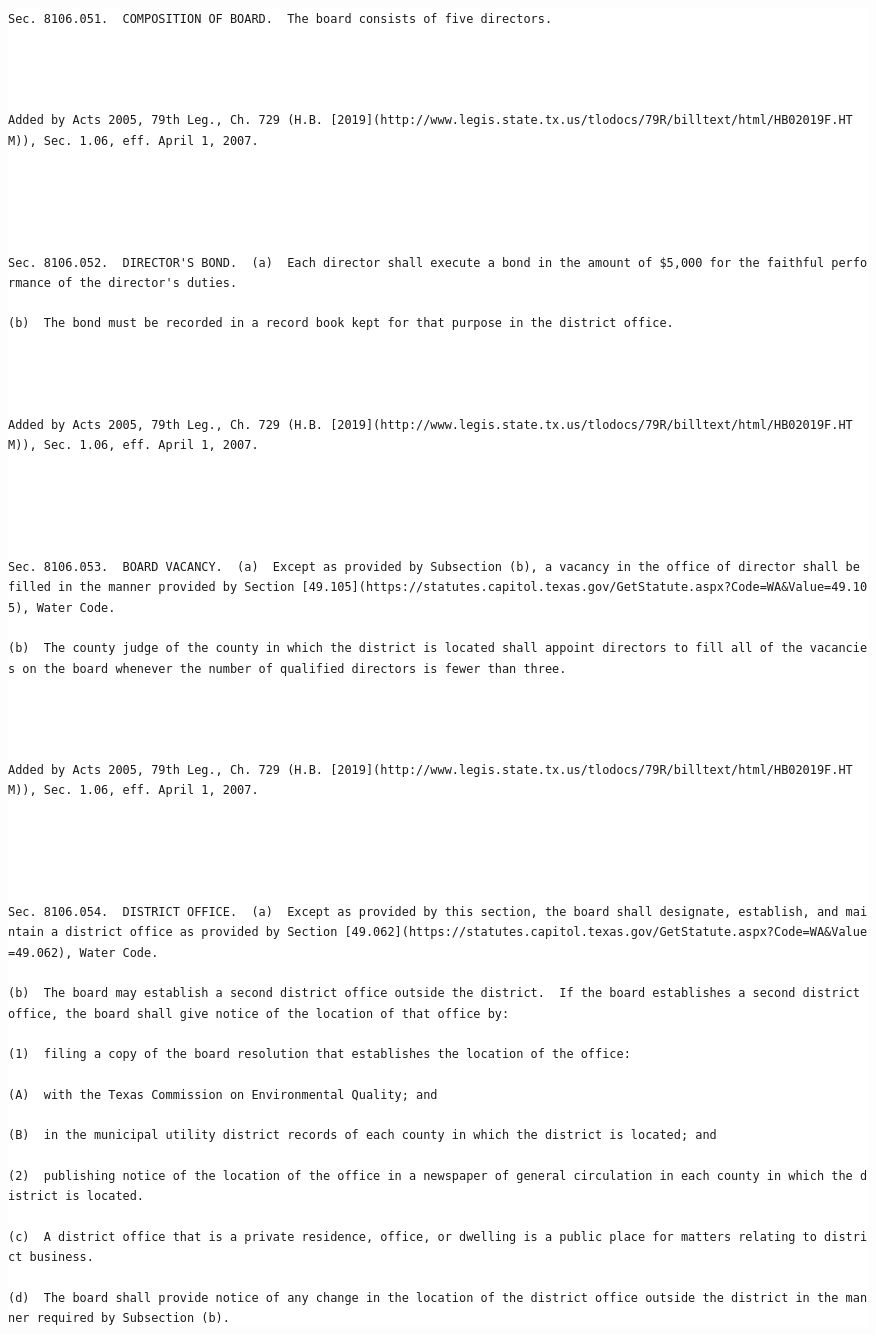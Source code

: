     
    
    Sec. 8106.051.  COMPOSITION OF BOARD.  The board consists of five directors.
    
    
    
    
    Added by Acts 2005, 79th Leg., Ch. 729 (H.B. [2019](http://www.legis.state.tx.us/tlodocs/79R/billtext/html/HB02019F.HTM)), Sec. 1.06, eff. April 1, 2007.
    
    
    
    
    
    Sec. 8106.052.  DIRECTOR'S BOND.  (a)  Each director shall execute a bond in the amount of $5,000 for the faithful performance of the director's duties.
    
    (b)  The bond must be recorded in a record book kept for that purpose in the district office.
    
    
    
    
    Added by Acts 2005, 79th Leg., Ch. 729 (H.B. [2019](http://www.legis.state.tx.us/tlodocs/79R/billtext/html/HB02019F.HTM)), Sec. 1.06, eff. April 1, 2007.
    
    
    
    
    
    Sec. 8106.053.  BOARD VACANCY.  (a)  Except as provided by Subsection (b), a vacancy in the office of director shall be filled in the manner provided by Section [49.105](https://statutes.capitol.texas.gov/GetStatute.aspx?Code=WA&Value=49.105), Water Code.
    
    (b)  The county judge of the county in which the district is located shall appoint directors to fill all of the vacancies on the board whenever the number of qualified directors is fewer than three.
    
    
    
    
    Added by Acts 2005, 79th Leg., Ch. 729 (H.B. [2019](http://www.legis.state.tx.us/tlodocs/79R/billtext/html/HB02019F.HTM)), Sec. 1.06, eff. April 1, 2007.
    
    
    
    
    
    Sec. 8106.054.  DISTRICT OFFICE.  (a)  Except as provided by this section, the board shall designate, establish, and maintain a district office as provided by Section [49.062](https://statutes.capitol.texas.gov/GetStatute.aspx?Code=WA&Value=49.062), Water Code.
    
    (b)  The board may establish a second district office outside the district.  If the board establishes a second district office, the board shall give notice of the location of that office by:
    
    (1)  filing a copy of the board resolution that establishes the location of the office:
    
    (A)  with the Texas Commission on Environmental Quality; and
    
    (B)  in the municipal utility district records of each county in which the district is located; and
    
    (2)  publishing notice of the location of the office in a newspaper of general circulation in each county in which the district is located.
    
    (c)  A district office that is a private residence, office, or dwelling is a public place for matters relating to district business.
    
    (d)  The board shall provide notice of any change in the location of the district office outside the district in the manner required by Subsection (b).
    
    